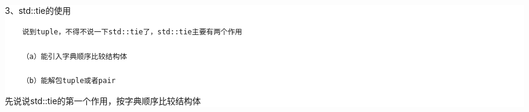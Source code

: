 ```c++

```

3、std::tie的使用   



        说到tuple，不得不说一下std::tie了，std::tie主要有两个作用
    
        （a）能引入字典顺序比较结构体
    
        （b）能解包tuple或者pair

先说说std::tie的第一个作用，按字典顺序比较结构体